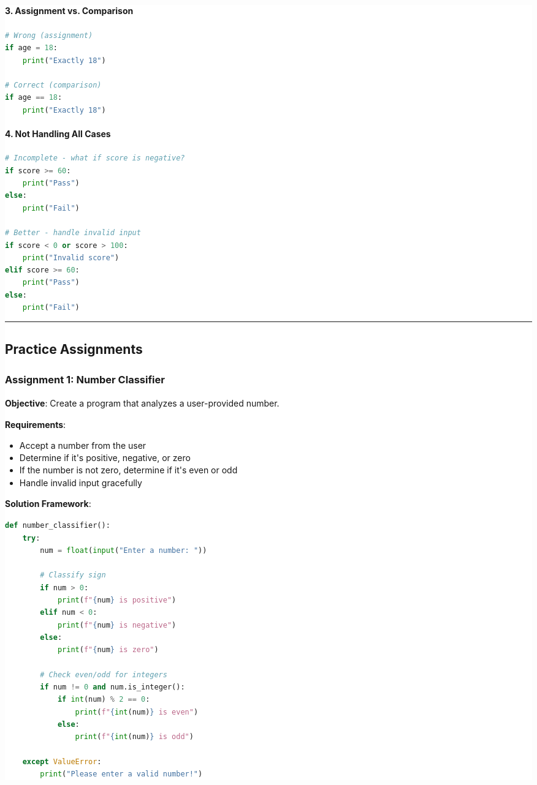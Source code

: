 #### 3. Assignment vs. Comparison
```python
# Wrong (assignment)
if age = 18:
    print("Exactly 18")

# Correct (comparison)
if age == 18:
    print("Exactly 18")
```

#### 4. Not Handling All Cases
```python
# Incomplete - what if score is negative?
if score >= 60:
    print("Pass")
else:
    print("Fail")

# Better - handle invalid input
if score < 0 or score > 100:
    print("Invalid score")
elif score >= 60:
    print("Pass")
else:
    print("Fail")
```

---

## Practice Assignments

### Assignment 1: Number Classifier

**Objective**: Create a program that analyzes a user-provided number.

**Requirements**:
- Accept a number from the user
- Determine if it's positive, negative, or zero
- If the number is not zero, determine if it's even or odd
- Handle invalid input gracefully

**Solution Framework**:
```python
def number_classifier():
    try:
        num = float(input("Enter a number: "))
        
        # Classify sign
        if num > 0:
            print(f"{num} is positive")
        elif num < 0:
            print(f"{num} is negative")
        else:
            print(f"{num} is zero")
        
        # Check even/odd for integers
        if num != 0 and num.is_integer():
            if int(num) % 2 == 0:
                print(f"{int(num)} is even")
            else:
                print(f"{int(num)} is odd")
                
    except ValueError:
        print("Please enter a valid number!")
```